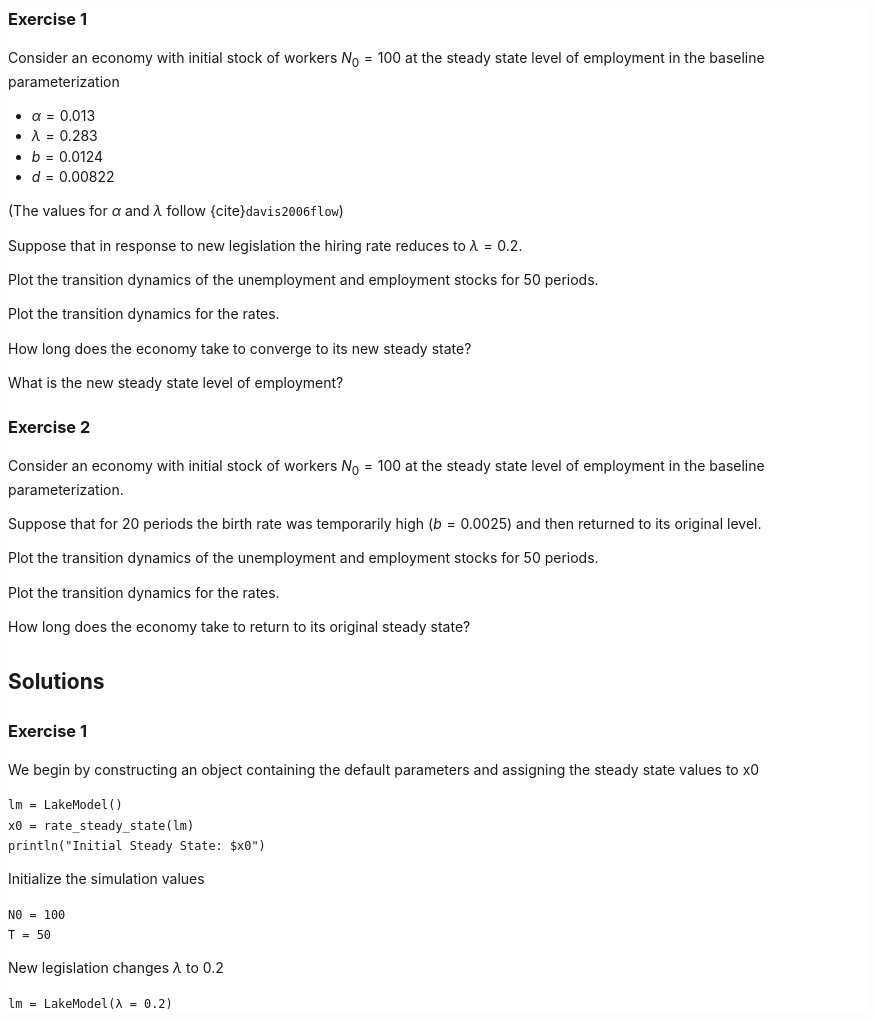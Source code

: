 ### Exercise 1

Consider an economy with initial stock  of workers $N_0 = 100$ at the
steady state level of employment in the baseline parameterization

* $\alpha = 0.013$
* $\lambda = 0.283$
* $b = 0.0124$
* $d = 0.00822$

(The values for $\alpha$ and $\lambda$ follow {cite}`davis2006flow`)

Suppose that in response to new legislation the hiring rate reduces to $\lambda = 0.2$.

Plot the transition dynamics of the unemployment and employment stocks for 50 periods.

Plot the transition dynamics for the rates.

How long does the economy take to converge to its new steady state?

What is the new steady state level of employment?

### Exercise 2

Consider an economy with initial stock  of workers $N_0 = 100$ at the
steady state level of employment in the baseline parameterization.

Suppose that for 20 periods the birth rate was temporarily high ($b = 0.0025$) and then returned to its original level.

Plot the transition dynamics of the unemployment and employment stocks for 50 periods.

Plot the transition dynamics for the rates.

How long does the economy take to return to its original steady state?

## Solutions

### Exercise 1

We begin by constructing an object containing the default parameters and assigning the
steady state values to x0

```{code-cell} julia
lm = LakeModel()
x0 = rate_steady_state(lm)
println("Initial Steady State: $x0")
```

Initialize the simulation values

```{code-cell} julia
N0 = 100
T = 50
```

New legislation changes $\lambda$ to $0.2$

```{code-cell} julia
lm = LakeModel(λ = 0.2)
```
